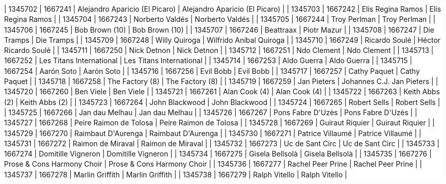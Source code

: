 | 1345702 | 1667241 | Alejandro Aparicio (El Picaro) | Alejandro Aparicio (El Picaro) |
| 1345703 | 1667242 | Elis Regina Ramos | Elis Regina Ramos |
| 1345704 | 1667243 | Norberto Valdés | Norberto Valdés |
| 1345705 | 1667244 | Troy Perlman | Troy Perlman |
| 1345706 | 1667245 | Bob Brown (10) | Bob Brown (10) |
| 1345707 | 1667246 | Beattraax | Piotr Mazur |
| 1345708 | 1667247 | Die Tramps | Die Tramps |
| 1345709 | 1667248 | Willy Quiroga | Wilfrido Aníbal Quiroga |
| 1345710 | 1667249 | Ricardo Soulé | Héctor Ricardo Soulé |
| 1345711 | 1667250 | Nick Detnon | Nick Detnon |
| 1345712 | 1667251 | Ndo Clement | Ndo Clement |
| 1345713 | 1667252 | Les Titans International | Les Titans International |
| 1345714 | 1667253 | Aldo Guerra | Aldo Guerra |
| 1345715 | 1667254 | Aarón Soto | Aarón Soto |
| 1345716 | 1667256 | Evil Bobb | Evil Bobb |
| 1345717 | 1667257 | Cathy Paquet | Cathy Paquet |
| 1345718 | 1667258 | The Factory (8) | The Factory (8) |
| 1345719 | 1667259 | Jan Pieters | Johannes C.J. Jan Pieters |
| 1345720 | 1667260 | Ben Viele | Ben Viele |
| 1345721 | 1667261 | Alan Cook (4) | Alan Cook (4) |
| 1345722 | 1667263 | Keith Abbs (2) | Keith Abbs (2) |
| 1345723 | 1667264 | John Blackwood | John Blackwood |
| 1345724 | 1667265 | Robert Sells | Robert Sells |
| 1345725 | 1667266 | Jan dau Melhau | Jan dau Melhau |
| 1345726 | 1667267 | Pons Fabre D'Uzès | Pons Fabre D'Uzès |
| 1345727 | 1667268 | Peire Raimon de Tolosa | Peire Raimon de Tolosa |
| 1345728 | 1667269 | Guiraut Riquier | Guiraut Riquier |
| 1345729 | 1667270 | Raimbaut D'Aurenga | Raimbaut D'Aurenga |
| 1345730 | 1667271 | Patrice Villaumé | Patrice Villaumé |
| 1345731 | 1667272 | Raimon de Miraval | Raimon de Miraval |
| 1345732 | 1667273 | Uc de Sant Circ | Uc de Sant Circ |
| 1345733 | 1667274 | Domitille Vigneron | Domitille Vigneron |
| 1345734 | 1667275 | Gisela Bellsolà | Gisela Bellsolà |
| 1345735 | 1667276 | Prose & Cons Harmony Choir | Prose & Cons Harmony Choir |
| 1345736 | 1667277 | Rachel Peer Prine | Rachel Peer Prine |
| 1345737 | 1667278 | Marlin Griffith | Marlin Griffith |
| 1345738 | 1667279 | Ralph Vitello | Ralph Vitello |
